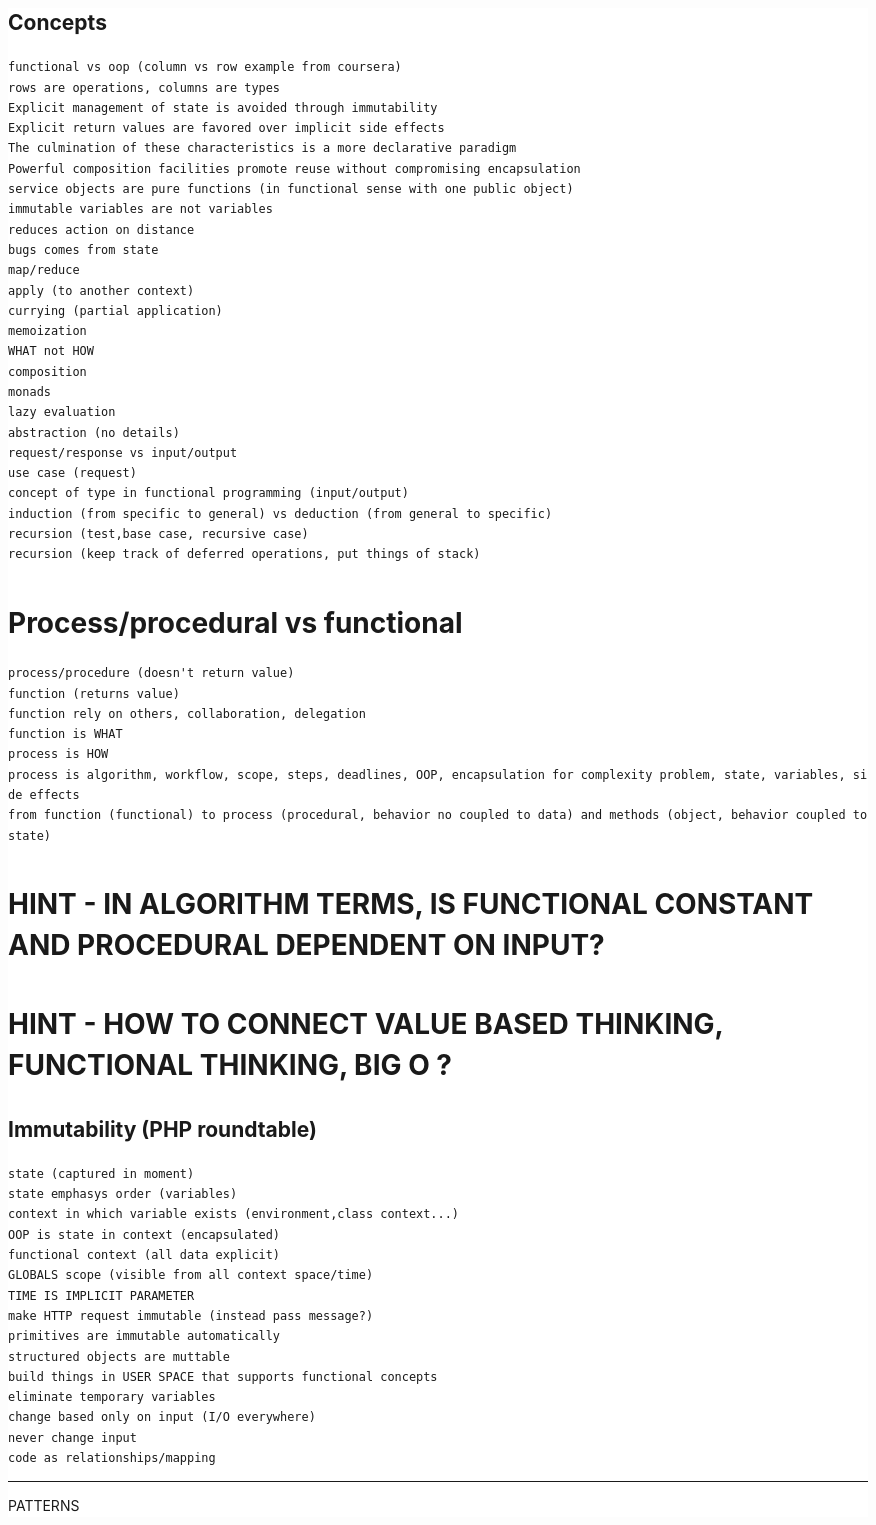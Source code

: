 
Concepts
--------
    functional vs oop (column vs row example from coursera)
    rows are operations, columns are types
    Explicit management of state is avoided through immutability
    Explicit return values are favored over implicit side effects
    The culmination of these characteristics is a more declarative paradigm
    Powerful composition facilities promote reuse without compromising encapsulation
    service objects are pure functions (in functional sense with one public object)
    immutable variables are not variables
    reduces action on distance
    bugs comes from state
    map/reduce 
    apply (to another context)
    currying (partial application)
    memoization
    WHAT not HOW
    composition
    monads
    lazy evaluation
    abstraction (no details)
    request/response vs input/output
    use case (request)
    concept of type in functional programming (input/output)
    induction (from specific to general) vs deduction (from general to specific)
    recursion (test,base case, recursive case)
    recursion (keep track of deferred operations, put things of stack)

Process/procedural vs functional
================================
    process/procedure (doesn't return value) 
    function (returns value)
    function rely on others, collaboration, delegation
    function is WHAT
    process is HOW
    process is algorithm, workflow, scope, steps, deadlines, OOP, encapsulation for complexity problem, state, variables, side effects
    from function (functional) to process (procedural, behavior no coupled to data) and methods (object, behavior coupled to state) 

HINT - IN ALGORITHM TERMS, IS FUNCTIONAL CONSTANT AND PROCEDURAL DEPENDENT ON INPUT?
===================================================================================
HINT - HOW TO CONNECT VALUE BASED THINKING, FUNCTIONAL THINKING, BIG O ?
===================================================================================

Immutability (PHP roundtable)
-----------------------------
    state (captured in moment)
    state emphasys order (variables)
    context in which variable exists (environment,class context...)
    OOP is state in context (encapsulated)
    functional context (all data explicit)
    GLOBALS scope (visible from all context space/time)
    TIME IS IMPLICIT PARAMETER
    make HTTP request immutable (instead pass message?)
    primitives are immutable automatically
    structured objects are muttable
    build things in USER SPACE that supports functional concepts
    eliminate temporary variables
    change based only on input (I/O everywhere)
    never change input
    code as relationships/mapping
--------------------------------------------------------------------------------------------------------
PATTERNS